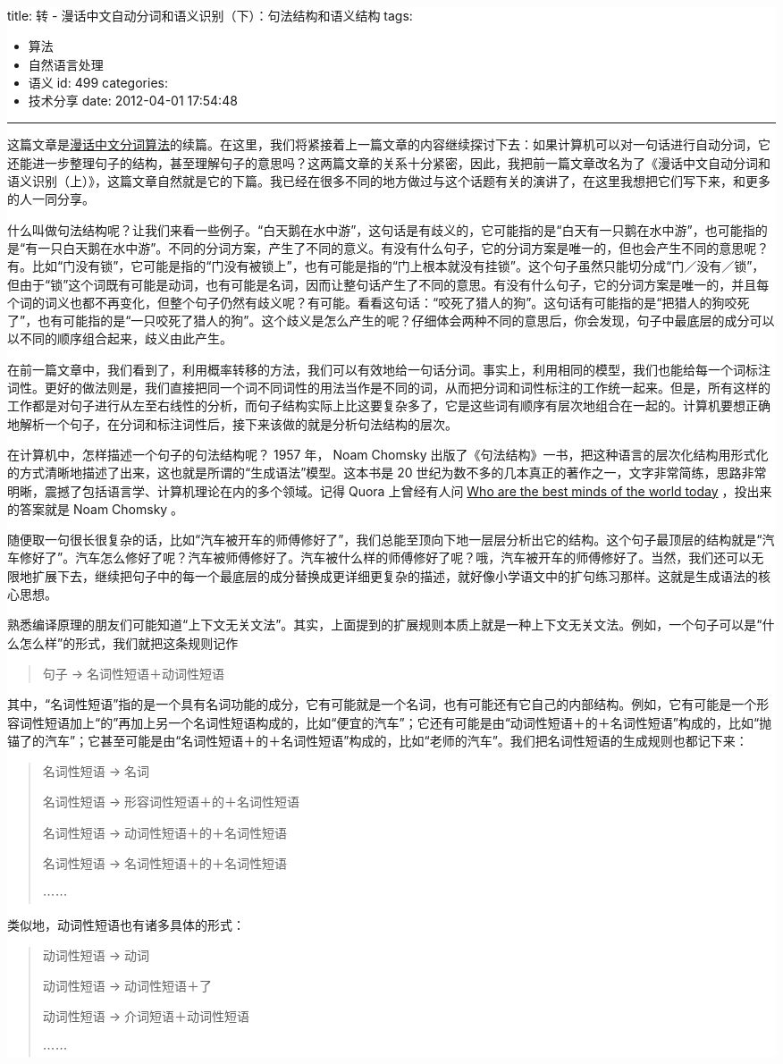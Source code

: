 title: 转 - 漫话中文自动分词和语义识别（下）：句法结构和语义结构
tags:
  - 算法
  - 自然语言处理
  - 语义
id: 499
categories:
  - 技术分享
date: 2012-04-01 17:54:48
---

这篇文章是[漫话中文分词算法](http://www.matrix67.com/blog/archives/4212)的续篇。在这里，我们将紧接着上一篇文章的内容继续探讨下去：如果计算机可以对一句话进行自动分词，它还能进一步整理句子的结构，甚至理解句子的意思吗？这两篇文章的关系十分紧密，因此，我把前一篇文章改名为了《漫话中文自动分词和语义识别（上）》，这篇文章自然就是它的下篇。我已经在很多不同的地方做过与这个话题有关的演讲了，在这里我想把它们写下来，和更多的人一同分享。


什么叫做句法结构呢？让我们来看一些例子。“白天鹅在水中游”，这句话是有歧义的，它可能指的是“白天有一只鹅在水中游”，也可能指的是“有一只白天鹅在水中游”。不同的分词方案，产生了不同的意义。有没有什么句子，它的分词方案是唯一的，但也会产生不同的意思呢？有。比如“门没有锁”，它可能是指的“门没有被锁上”，也有可能是指的“门上根本就没有挂锁”。这个句子虽然只能切分成“门／没有／锁”，但由于“锁”这个词既有可能是动词，也有可能是名词，因而让整句话产生了不同的意思。有没有什么句子，它的分词方案是唯一的，并且每个词的词义也都不再变化，但整个句子仍然有歧义呢？有可能。看看这句话：“咬死了猎人的狗”。这句话有可能指的是“把猎人的狗咬死了”，也有可能指的是“一只咬死了猎人的狗”。这个歧义是怎么产生的呢？仔细体会两种不同的意思后，你会发现，句子中最底层的成分可以以不同的顺序组合起来，歧义由此产生。

在前一篇文章中，我们看到了，利用概率转移的方法，我们可以有效地给一句话分词。事实上，利用相同的模型，我们也能给每一个词标注词性。更好的做法则是，我们直接把同一个词不同词性的用法当作是不同的词，从而把分词和词性标注的工作统一起来。但是，所有这样的工作都是对句子进行从左至右线性的分析，而句子结构实际上比这要复杂多了，它是这些词有顺序有层次地组合在一起的。计算机要想正确地解析一个句子，在分词和标注词性后，接下来该做的就是分析句法结构的层次。

在计算机中，怎样描述一个句子的句法结构呢？ 1957 年， Noam Chomsky 出版了《句法结构》一书，把这种语言的层次化结构用形式化的方式清晰地描述了出来，这也就是所谓的“生成语法”模型。这本书是 20 世纪为数不多的几本真正的著作之一，文字非常简练，思路非常明晰，震撼了包括语言学、计算机理论在内的多个领域。记得 Quora 上曾经有人问 [Who are the best minds of the world today](http://www.quora.com/Best-Of/Who-are-the-best-minds-of-the-world-today-and-why) ，投出来的答案就是 Noam Chomsky 。

随便取一句很长很复杂的话，比如“汽车被开车的师傅修好了”，我们总能至顶向下地一层层分析出它的结构。这个句子最顶层的结构就是“汽车修好了”。汽车怎么修好了呢？汽车被师傅修好了。汽车被什么样的师傅修好了呢？哦，汽车被开车的师傅修好了。当然，我们还可以无限地扩展下去，继续把句子中的每一个最底层的成分替换成更详细更复杂的描述，就好像小学语文中的扩句练习那样。这就是生成语法的核心思想。

熟悉编译原理的朋友们可能知道“上下文无关文法”。其实，上面提到的扩展规则本质上就是一种上下文无关文法。例如，一个句子可以是“什么怎么样”的形式，我们就把这条规则记作
  > 句子 → 名词性短语＋动词性短语  

其中，“名词性短语”指的是一个具有名词功能的成分，它有可能就是一个名词，也有可能还有它自己的内部结构。例如，它有可能是一个形容词性短语加上“的”再加上另一个名词性短语构成的，比如“便宜的汽车”；它还有可能是由“动词性短语＋的＋名词性短语”构成的，比如“抛锚了的汽车”；它甚至可能是由“名词性短语＋的＋名词性短语”构成的，比如“老师的汽车”。我们把名词性短语的生成规则也都记下来：
  > 名词性短语 → 名词
> 
> 名词性短语 → 形容词性短语＋的＋名词性短语
> 
> 名词性短语 → 动词性短语＋的＋名词性短语
> 
> 名词性短语 → 名词性短语＋的＋名词性短语
> 
>  ⋯⋯  

类似地，动词性短语也有诸多具体的形式：
  > 动词性短语 → 动词
> 
> 动词性短语 → 动词性短语＋了
> 
> 动词性短语 → 介词短语＋动词性短语
> 
> ⋯⋯  
